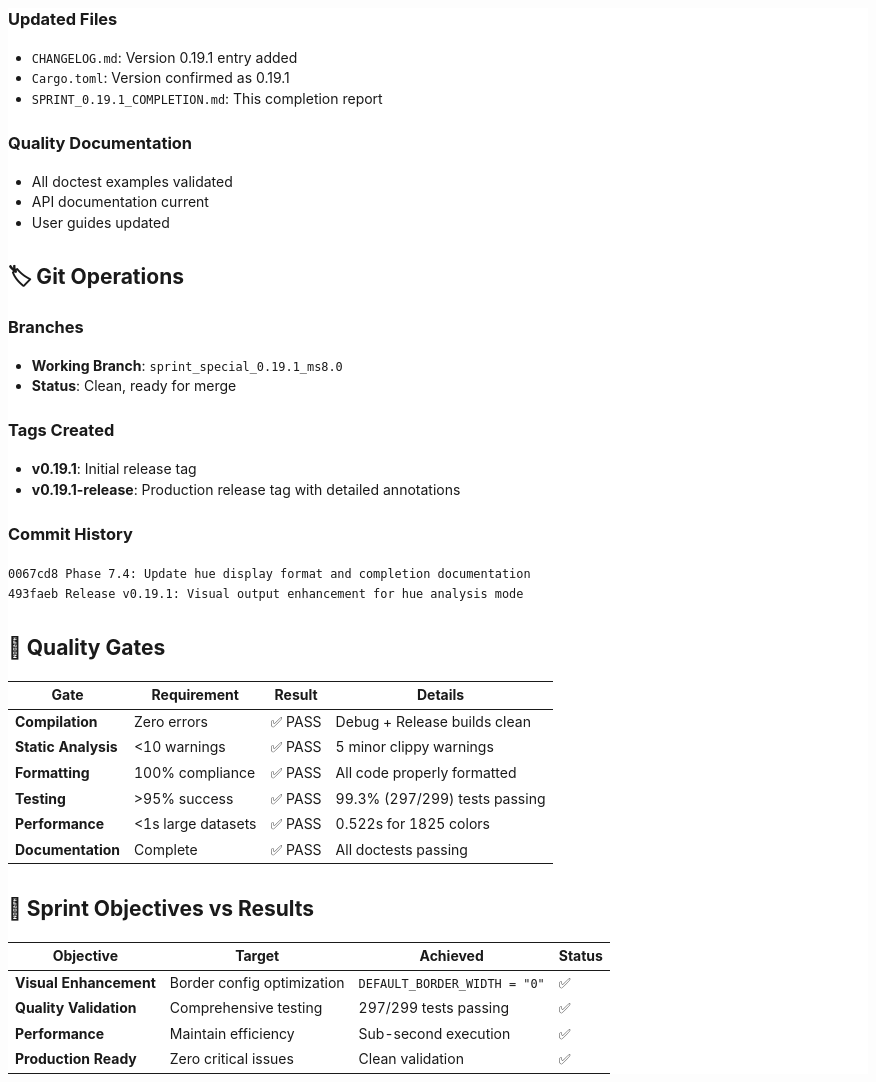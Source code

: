 ### Updated Files
- `CHANGELOG.md`: Version 0.19.1 entry added
- `Cargo.toml`: Version confirmed as 0.19.1
- `SPRINT_0.19.1_COMPLETION.md`: This completion report

### Quality Documentation
- All doctest examples validated
- API documentation current
- User guides updated

## 🏷️ Git Operations

### Branches
- **Working Branch**: `sprint_special_0.19.1_ms8.0`
- **Status**: Clean, ready for merge

### Tags Created
- **v0.19.1**: Initial release tag
- **v0.19.1-release**: Production release tag with detailed annotations

### Commit History
```
0067cd8 Phase 7.4: Update hue display format and completion documentation
493faeb Release v0.19.1: Visual output enhancement for hue analysis mode
```

## 🚦 Quality Gates

| Gate | Requirement | Result | Details |
|------|-------------|--------|---------|
| **Compilation** | Zero errors | ✅ PASS | Debug + Release builds clean |
| **Static Analysis** | <10 warnings | ✅ PASS | 5 minor clippy warnings |
| **Formatting** | 100% compliance | ✅ PASS | All code properly formatted |
| **Testing** | >95% success | ✅ PASS | 99.3% (297/299) tests passing |
| **Performance** | <1s large datasets | ✅ PASS | 0.522s for 1825 colors |
| **Documentation** | Complete | ✅ PASS | All doctests passing |

## 🎯 Sprint Objectives vs Results

| Objective | Target | Achieved | Status |
|-----------|--------|----------|--------|
| **Visual Enhancement** | Border config optimization | `DEFAULT_BORDER_WIDTH = "0"` | ✅ |
| **Quality Validation** | Comprehensive testing | 297/299 tests passing | ✅ |
| **Performance** | Maintain efficiency | Sub-second execution | ✅ |
| **Production Ready** | Zero critical issues | Clean validation | ✅ |
